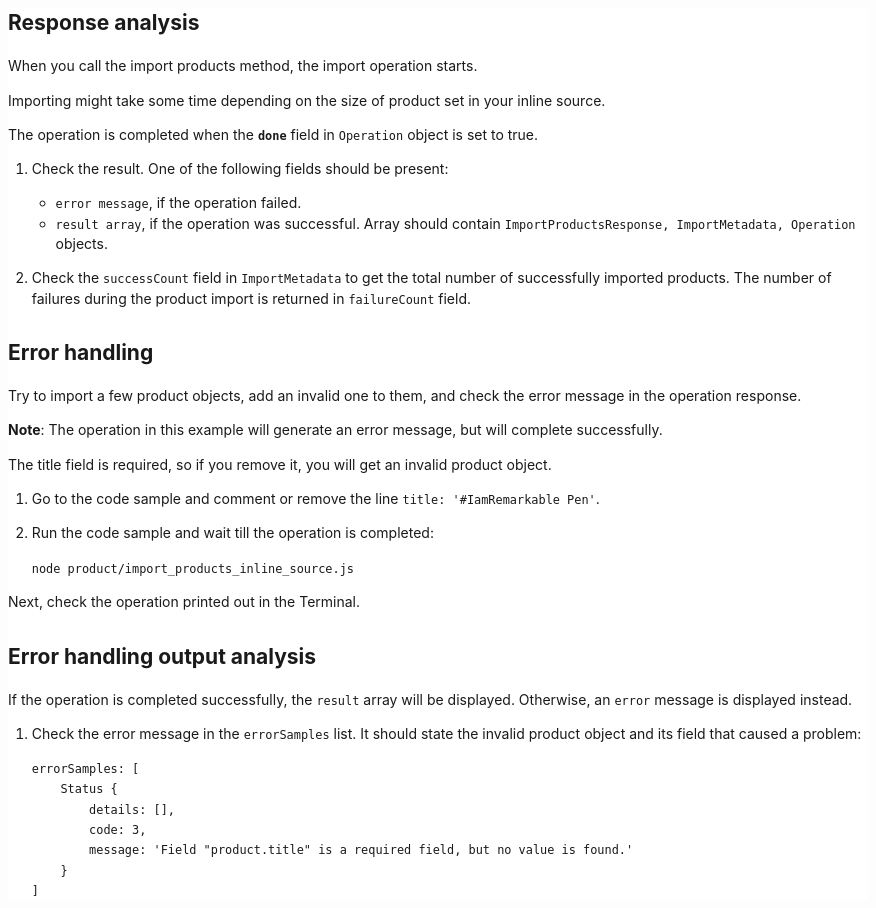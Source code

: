## Response analysis

When you call the import products method, the import operation starts.

Importing might take some time depending on the size of product set in your inline source.

The operation is completed when the **`done`** field in `Operation` object is set to true.

1. Check the result. One of the following fields should be present:
    
    - `error message`, if the operation failed.
    - `result array`, if the operation was successful. Array should contain `ImportProductsResponse, ImportMetadata, Operation` objects.

1. Check the `successCount` field in `ImportMetadata` to get the total number of successfully imported products. The number of failures during the product import is returned in `failureCount` field.

## Error handling

Try to import a few product objects, add an invalid one to them, and check the error message in the operation response.

**Note**: The operation in this example will generate an error message, but will complete successfully.

The title field is required, so if you remove it, you will get an invalid product object.

1. Go to the code sample and comment or remove the <walkthrough-editor-select-regex filePath="cloudshell_open/nodejs-retail/samples/interactive-tutorials/product/import_products_inline_source.js" regex="#IamRemarkable Pen">line `title: '#IamRemarkable Pen'`. </walkthrough-editor-select-regex>

1. Run the code sample and wait till the operation is completed:
    ```bash
    node product/import_products_inline_source.js
    ```

Next, check the operation printed out in the Terminal.

## Error handling output analysis

If the operation is completed successfully, the `result` array will be displayed. Otherwise, an `error` message is displayed instead.

1. Check the error message in the `errorSamples` list. It should state the invalid product object and its field that caused a problem:

    ```
   errorSamples: [
        Status {
            details: [],
            code: 3,
            message: 'Field "product.title" is a required field, but no value is found.'
        }
    ]
    ```
